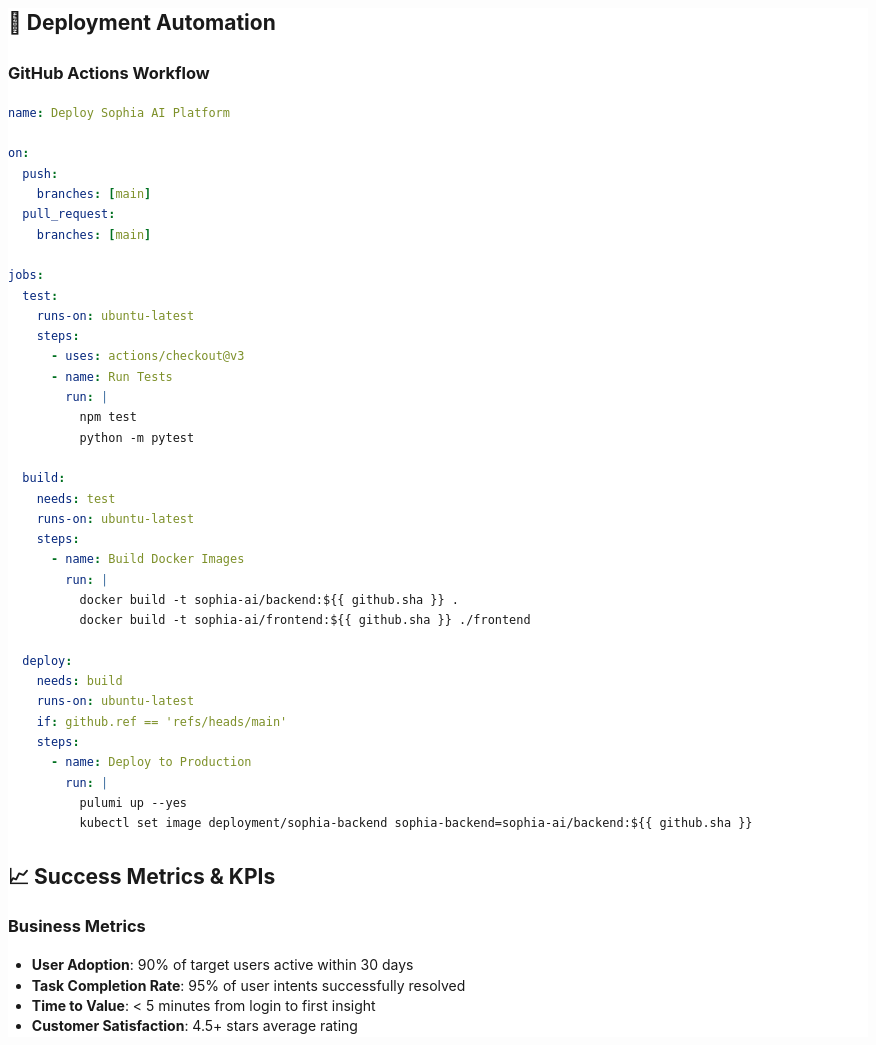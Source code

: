 ## 🚀 Deployment Automation

### GitHub Actions Workflow
```yaml
name: Deploy Sophia AI Platform

on:
  push:
    branches: [main]
  pull_request:
    branches: [main]

jobs:
  test:
    runs-on: ubuntu-latest
    steps:
      - uses: actions/checkout@v3
      - name: Run Tests
        run: |
          npm test
          python -m pytest

  build:
    needs: test
    runs-on: ubuntu-latest
    steps:
      - name: Build Docker Images
        run: |
          docker build -t sophia-ai/backend:${{ github.sha }} .
          docker build -t sophia-ai/frontend:${{ github.sha }} ./frontend

  deploy:
    needs: build
    runs-on: ubuntu-latest
    if: github.ref == 'refs/heads/main'
    steps:
      - name: Deploy to Production
        run: |
          pulumi up --yes
          kubectl set image deployment/sophia-backend sophia-backend=sophia-ai/backend:${{ github.sha }}
```

## 📈 Success Metrics & KPIs

### Business Metrics
- **User Adoption**: 90% of target users active within 30 days
- **Task Completion Rate**: 95% of user intents successfully resolved
- **Time to Value**: < 5 minutes from login to first insight
- **Customer Satisfaction**: 4.5+ stars average rating
